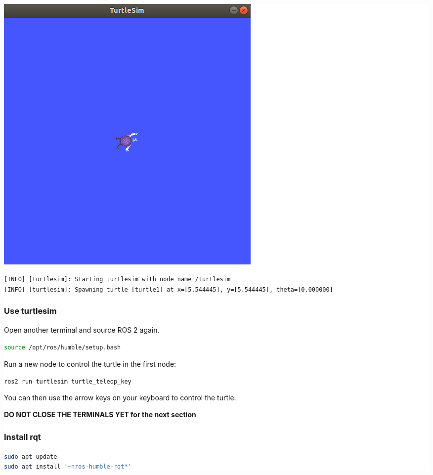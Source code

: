 ![Drawing](./img/2.png)

```
[INFO] [turtlesim]: Starting turtlesim with node name /turtlesim
[INFO] [turtlesim]: Spawning turtle [turtle1] at x=[5.544445], y=[5.544445], theta=[0.000000]
```

### Use turtlesim

Open another terminal and source ROS 2 again.
```bash
source /opt/ros/humble/setup.bash
```
Run a new node to control the turtle in the first node:
```bash
ros2 run turtlesim turtle_teleop_key
```

You can then use the arrow keys on your keyboard to control the turtle.

**DO NOT CLOSE THE TERMINALS YET for the next section**

### Install rqt

```bash
sudo apt update
sudo apt install '~nros-humble-rqt*'
```
